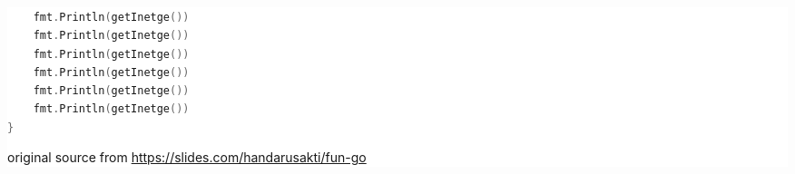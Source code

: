```go
    fmt.Println(getInetge())
    fmt.Println(getInetge())
    fmt.Println(getInetge())
    fmt.Println(getInetge())
    fmt.Println(getInetge())
    fmt.Println(getInetge())
}
```

original source from https://slides.com/handarusakti/fun-go
